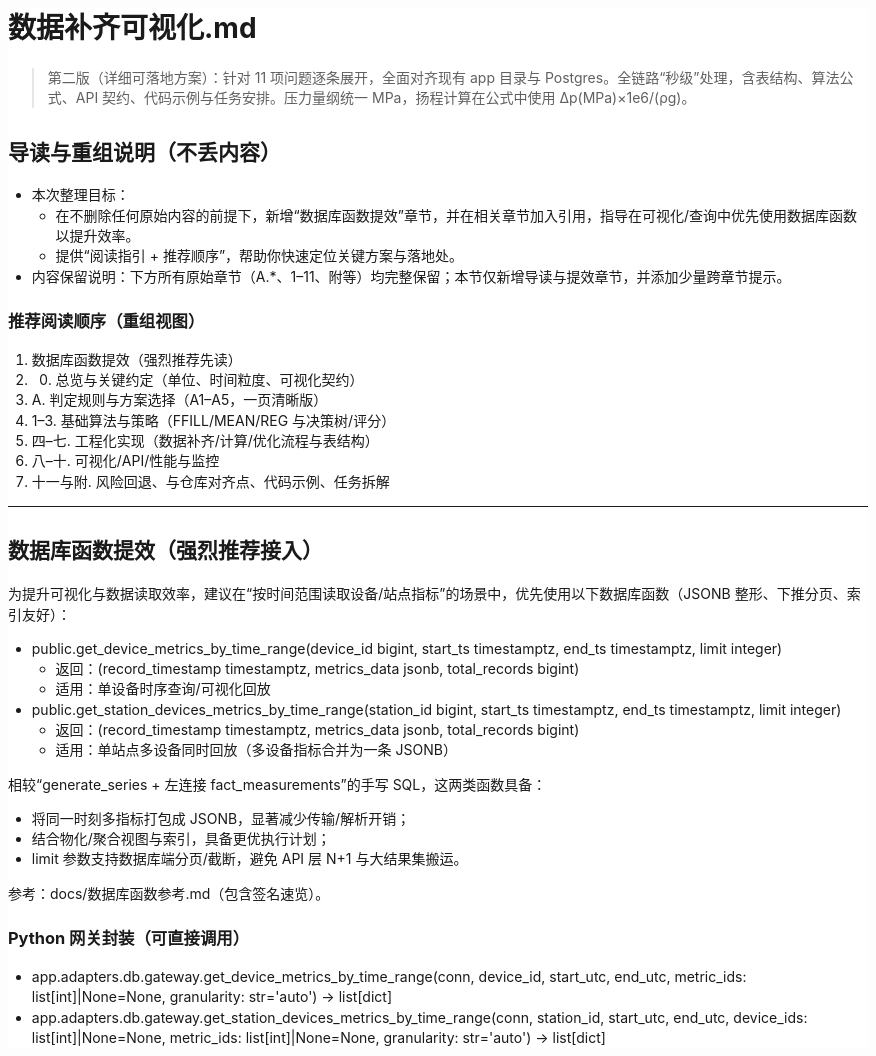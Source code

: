# 数据补齐可视化.md

> 第二版（详细可落地方案）：针对 11 项问题逐条展开，全面对齐现有 app 目录与 Postgres。全链路“秒级”处理，含表结构、算法公式、API 契约、代码示例与任务安排。压力量纲统一 MPa，扬程计算在公式中使用 Δp(MPa)×1e6/(ρg)。

## 导读与重组说明（不丢内容）

- 本次整理目标：
  - 在不删除任何原始内容的前提下，新增“数据库函数提效”章节，并在相关章节加入引用，指导在可视化/查询中优先使用数据库函数以提升效率。
  - 提供“阅读指引 + 推荐顺序”，帮助你快速定位关键方案与落地处。
- 内容保留说明：下方所有原始章节（A.\*、1–11、附等）均完整保留；本节仅新增导读与提效章节，并添加少量跨章节提示。

### 推荐阅读顺序（重组视图）

1. 数据库函数提效（强烈推荐先读）
1. 0. 总览与关键约定（单位、时间粒度、可视化契约）
1. A. 判定规则与方案选择（A1–A5，一页清晰版）
1. 1–3. 基础算法与策略（FFILL/MEAN/REG 与决策树/评分）
1. 四–七. 工程化实现（数据补齐/计算/优化流程与表结构）
1. 八–十. 可视化/API/性能与监控
1. 十一与附. 风险回退、与仓库对齐点、代码示例、任务拆解

______________________________________________________________________

## 数据库函数提效（强烈推荐接入）

为提升可视化与数据读取效率，建议在“按时间范围读取设备/站点指标”的场景中，优先使用以下数据库函数（JSONB 整形、下推分页、索引友好）：

- public.get_device_metrics_by_time_range(device_id bigint, start_ts timestamptz, end_ts timestamptz, limit integer)
  - 返回：(record_timestamp timestamptz, metrics_data jsonb, total_records bigint)
  - 适用：单设备时序查询/可视化回放
- public.get_station_devices_metrics_by_time_range(station_id bigint, start_ts timestamptz, end_ts timestamptz, limit integer)
  - 返回：(record_timestamp timestamptz, metrics_data jsonb, total_records bigint)
  - 适用：单站点多设备同时回放（多设备指标合并为一条 JSONB）

相较“generate_series + 左连接 fact_measurements”的手写 SQL，这两类函数具备：

- 将同一时刻多指标打包成 JSONB，显著减少传输/解析开销；
- 结合物化/聚合视图与索引，具备更优执行计划；
- limit 参数支持数据库端分页/截断，避免 API 层 N+1 与大结果集搬运。

参考：docs/数据库函数参考.md（包含签名速览）。

### Python 网关封装（可直接调用）

- app.adapters.db.gateway.get_device_metrics_by_time_range(conn, device_id, start_utc, end_utc, metric_ids: list\[int\]|None=None, granularity: str='auto') → list\[dict\]
- app.adapters.db.gateway.get_station_devices_metrics_by_time_range(conn, station_id, start_utc, end_utc, device_ids: list\[int\]|None=None, metric_ids: list\[int\]|None=None, granularity: str='auto') → list\[dict\]

